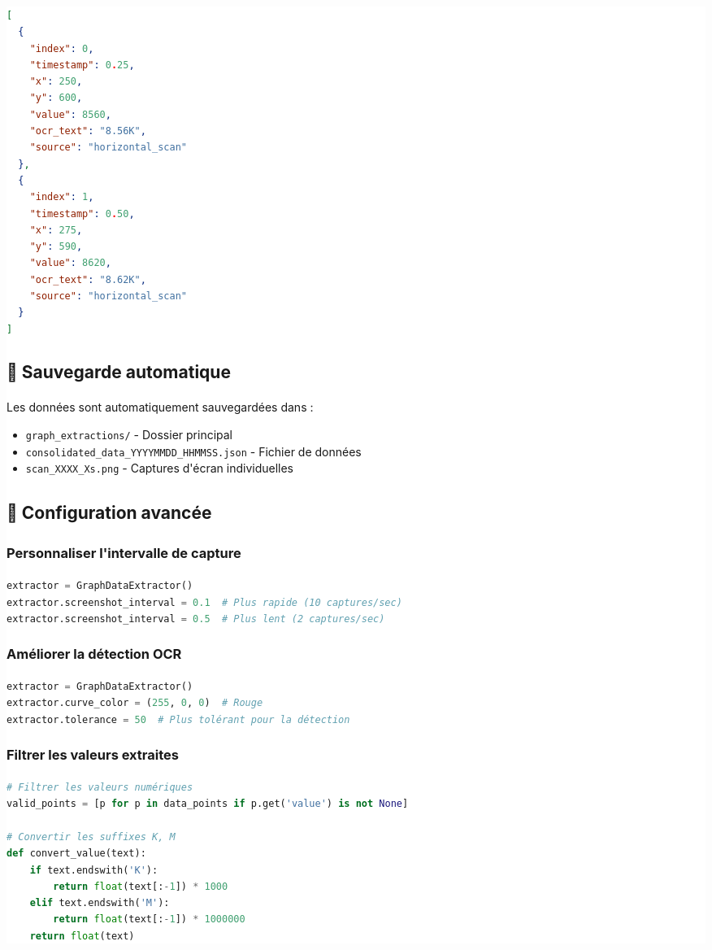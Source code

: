 ```json
[
  {
    "index": 0,
    "timestamp": 0.25,
    "x": 250,
    "y": 600,
    "value": 8560,
    "ocr_text": "8.56K",
    "source": "horizontal_scan"
  },
  {
    "index": 1,
    "timestamp": 0.50,
    "x": 275,
    "y": 590,
    "value": 8620,
    "ocr_text": "8.62K",
    "source": "horizontal_scan"
  }
]
```

## 💾 Sauvegarde automatique

Les données sont automatiquement sauvegardées dans :
- `graph_extractions/` - Dossier principal
- `consolidated_data_YYYYMMDD_HHMMSS.json` - Fichier de données
- `scan_XXXX_Xs.png` - Captures d'écran individuelles

## 🔧 Configuration avancée

### Personnaliser l'intervalle de capture

```python
extractor = GraphDataExtractor()
extractor.screenshot_interval = 0.1  # Plus rapide (10 captures/sec)
extractor.screenshot_interval = 0.5  # Plus lent (2 captures/sec)
```

### Améliorer la détection OCR

```python
extractor = GraphDataExtractor()
extractor.curve_color = (255, 0, 0)  # Rouge
extractor.tolerance = 50  # Plus tolérant pour la détection
```

### Filtrer les valeurs extraites

```python
# Filtrer les valeurs numériques
valid_points = [p for p in data_points if p.get('value') is not None]

# Convertir les suffixes K, M
def convert_value(text):
    if text.endswith('K'):
        return float(text[:-1]) * 1000
    elif text.endswith('M'):
        return float(text[:-1]) * 1000000
    return float(text)
```
